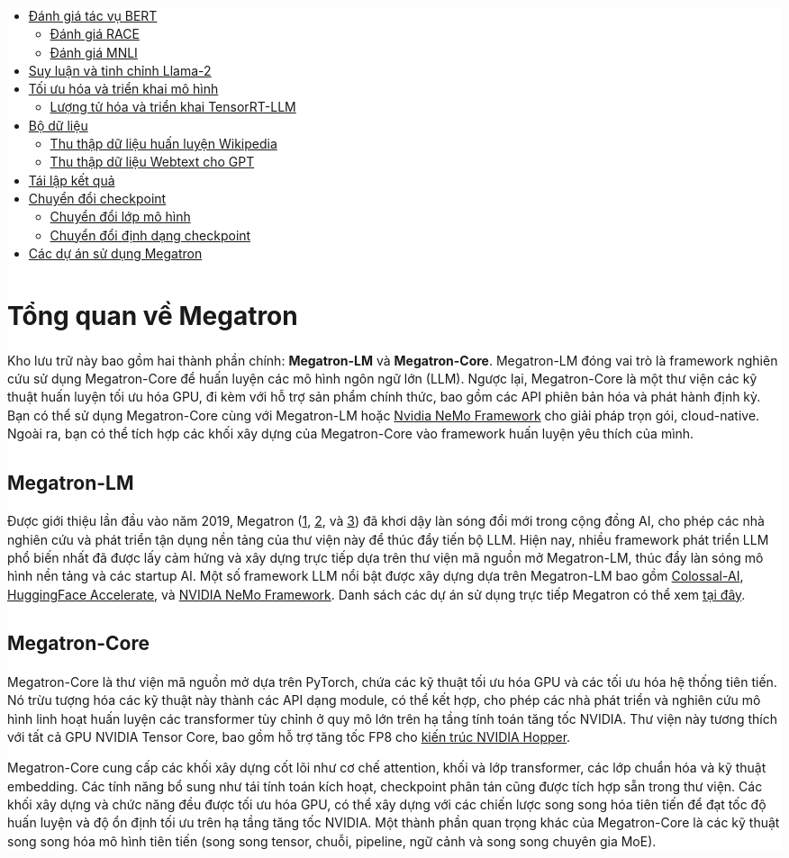   - [Đánh giá tác vụ BERT](#danh-gia-tac-vu-bert)
    - [Đánh giá RACE](#danh-gia-race)
    - [Đánh giá MNLI](#danh-gia-mnli)
  - [Suy luận và tinh chỉnh Llama-2](#suy-luan-va-tinh-chinh-llama-2)
- [Tối ưu hóa và triển khai mô hình](#toi-uu-hoa-va-trien-khai-mo-hinh)
  - [Lượng tử hóa và triển khai TensorRT-LLM](#luong-tu-hoa-va-trien-khai-tensorrt-llm)
- [Bộ dữ liệu](#bo-du-lieu)
  - [Thu thập dữ liệu huấn luyện Wikipedia](#thu-thap-du-lieu-huan-luyen-wikipedia)
  - [Thu thập dữ liệu Webtext cho GPT](#thu-thap-du-lieu-webtext-cho-gpt)
- [Tái lập kết quả](#tai-lap-ket-qua)
- [Chuyển đổi checkpoint](#chuyen-doi-checkpoint)
  - [Chuyển đổi lớp mô hình](#chuyen-doi-lop-mo-hinh)
  - [Chuyển đổi định dạng checkpoint](#chuyen-doi-dinh-dang-checkpoint)
- [Các dự án sử dụng Megatron](#cac-du-an-su-dung-megatron)

# Tổng quan về Megatron
Kho lưu trữ này bao gồm hai thành phần chính: **Megatron-LM** và **Megatron-Core**. Megatron-LM đóng vai trò là framework nghiên cứu sử dụng Megatron-Core để huấn luyện các mô hình ngôn ngữ lớn (LLM). Ngược lại, Megatron-Core là một thư viện các kỹ thuật huấn luyện tối ưu hóa GPU, đi kèm với hỗ trợ sản phẩm chính thức, bao gồm các API phiên bản hóa và phát hành định kỳ. Bạn có thể sử dụng Megatron-Core cùng với Megatron-LM hoặc [Nvidia NeMo Framework](https://docs.nvidia.com/deeplearning/nemo/user-guide/docs/en/main/nlp/nemo_megatron/mcore_customization.html) cho giải pháp trọn gói, cloud-native. Ngoài ra, bạn có thể tích hợp các khối xây dựng của Megatron-Core vào framework huấn luyện yêu thích của mình.

## Megatron-LM
Được giới thiệu lần đầu vào năm 2019, Megatron ([1](https://arxiv.org/pdf/1909.08053.pdf), [2](https://arxiv.org/pdf/2104.04473.pdf), và [3](https://arxiv.org/pdf/2205.05198)) đã khơi dậy làn sóng đổi mới trong cộng đồng AI, cho phép các nhà nghiên cứu và phát triển tận dụng nền tảng của thư viện này để thúc đẩy tiến bộ LLM. Hiện nay, nhiều framework phát triển LLM phổ biến nhất đã được lấy cảm hứng và xây dựng trực tiếp dựa trên thư viện mã nguồn mở Megatron-LM, thúc đẩy làn sóng mô hình nền tảng và các startup AI. Một số framework LLM nổi bật được xây dựng dựa trên Megatron-LM bao gồm [Colossal-AI](https://github.com/hpcaitech/ColossalAI), [HuggingFace Accelerate](https://github.com/huggingface/accelerate), và [NVIDIA NeMo Framework](https://www.nvidia.com/en-us/ai-data-science/generative-ai/nemo-framework/). Danh sách các dự án sử dụng trực tiếp Megatron có thể xem [tại đây](#cac-du-an-su-dung-megatron).

## Megatron-Core
Megatron-Core là thư viện mã nguồn mở dựa trên PyTorch, chứa các kỹ thuật tối ưu hóa GPU và các tối ưu hóa hệ thống tiên tiến. Nó trừu tượng hóa các kỹ thuật này thành các API dạng module, có thể kết hợp, cho phép các nhà phát triển và nghiên cứu mô hình linh hoạt huấn luyện các transformer tùy chỉnh ở quy mô lớn trên hạ tầng tính toán tăng tốc NVIDIA. Thư viện này tương thích với tất cả GPU NVIDIA Tensor Core, bao gồm hỗ trợ tăng tốc FP8 cho [kiến trúc NVIDIA Hopper](https://www.nvidia.com/en-us/data-center/technologies/hopper-architecture/). 

Megatron-Core cung cấp các khối xây dựng cốt lõi như cơ chế attention, khối và lớp transformer, các lớp chuẩn hóa và kỹ thuật embedding. Các tính năng bổ sung như tái tính toán kích hoạt, checkpoint phân tán cũng được tích hợp sẵn trong thư viện. Các khối xây dựng và chức năng đều được tối ưu hóa GPU, có thể xây dựng với các chiến lược song song hóa tiên tiến để đạt tốc độ huấn luyện và độ ổn định tối ưu trên hạ tầng tăng tốc NVIDIA. Một thành phần quan trọng khác của Megatron-Core là các kỹ thuật song song hóa mô hình tiên tiến (song song tensor, chuỗi, pipeline, ngữ cảnh và song song chuyên gia MoE).
